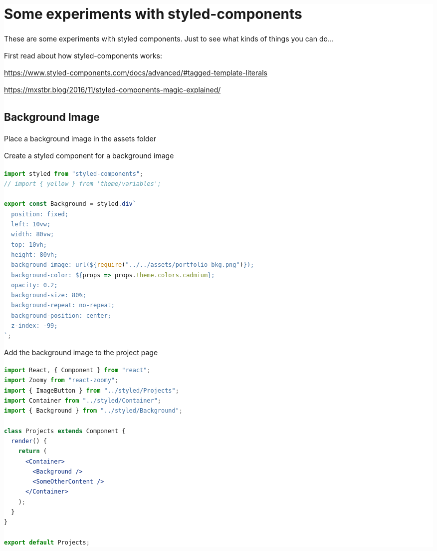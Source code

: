 #  Some experiments with styled-components

These are some experiments with styled components.  Just to see what kinds of things you can do...

First read about how styled-components works:

https://www.styled-components.com/docs/advanced/#tagged-template-literals

https://mxstbr.blog/2016/11/styled-components-magic-explained/



## Background Image

Place a background image in the assets folder

Create a styled component for a background image

```jsx
import styled from "styled-components";
// import { yellow } from 'theme/variables';

export const Background = styled.div`
  position: fixed;
  left: 10vw;
  width: 80vw;
  top: 10vh;
  height: 80vh;
  background-image: url(${require("../../assets/portfolio-bkg.png")});
  background-color: ${props => props.theme.colors.cadmium};
  opacity: 0.2;
  background-size: 80%;
  background-repeat: no-repeat;
  background-position: center;
  z-index: -99;
`;
```

Add the background image to the project page

```jsx
import React, { Component } from "react";
import Zoomy from "react-zoomy";
import { ImageButton } from "../styled/Projects";
import Container from "../styled/Container";
import { Background } from "../styled/Background";

class Projects extends Component {
  render() {
    return (
      <Container>
        <Background />
        <SomeOtherContent />
      </Container>
    );
  }
}

export default Projects;

```
